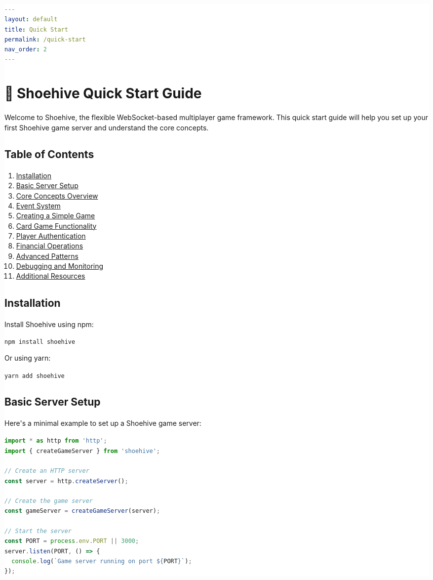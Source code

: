 ```yaml
---
layout: default
title: Quick Start
permalink: /quick-start
nav_order: 2
---
```


# 🐝 Shoehive Quick Start Guide

Welcome to Shoehive, the flexible WebSocket-based multiplayer game framework. This quick start guide will help you set up your first Shoehive game server and understand the core concepts.

## Table of Contents

1. [Installation](#installation)
2. [Basic Server Setup](#basic-server-setup)
3. [Core Concepts Overview](#core-concepts-overview)
4. [Event System](#event-system)
5. [Creating a Simple Game](#creating-a-simple-game)
6. [Card Game Functionality](#card-game-functionality)
7. [Player Authentication](#player-authentication)
8. [Financial Operations](#financial-operations)
9. [Advanced Patterns](#advanced-patterns)
10. [Debugging and Monitoring](#debugging-and-monitoring)
11. [Additional Resources](#additional-resources)

## Installation

Install Shoehive using npm:

```bash
npm install shoehive
```

Or using yarn:

```bash
yarn add shoehive
```

## Basic Server Setup

Here's a minimal example to set up a Shoehive game server:

```typescript
import * as http from 'http';
import { createGameServer } from 'shoehive';

// Create an HTTP server
const server = http.createServer();

// Create the game server
const gameServer = createGameServer(server);

// Start the server
const PORT = process.env.PORT || 3000;
server.listen(PORT, () => {
  console.log(`Game server running on port ${PORT}`);
});
```
